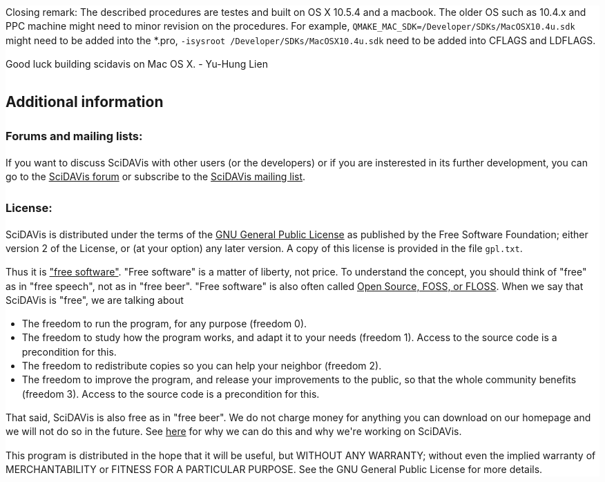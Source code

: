 Closing remark: The described procedures are testes and built on OS X 10.5.4 and
a macbook. The older OS such as 10.4.x and PPC machine might need to minor
revision on the procedures. For example,
`QMAKE_MAC_SDK=/Developer/SDKs/MacOSX10.4u.sdk` might need to be added into the
\*.pro, `-isysroot /Developer/SDKs/MacOSX10.4u.sdk` need to be added into CFLAGS
and LDFLAGS.  

Good luck building scidavis on Mac OS X. - Yu-Hung Lien  

## Additional information

### Forums and mailing lists:

If you want to discuss SciDAVis with other users (or the developers) or if you are insterested in its further development, you can go to the [SciDAVis forum](http://sourceforge.net/forum/?group_id=199120) or subscribe to the [SciDAVis mailing list](http://sourceforge.net/mail/?group_id=199120).

### License:

SciDAVis is distributed under the terms of the [GNU General Public License](http://www.gnu.org/licenses/gpl.html) as published by the Free Software Foundation; either version 2 of the License, or (at your option) any later version. A copy of this license is provided in the file `gpl.txt`.

Thus it is ["free software"](http://www.fsf.org/licensing/essays/free-sw.html). "Free software" is a matter of liberty, not price. To understand the concept, you should think of "free" as in "free speech", not as in "free beer". "Free software" is also often called [Open Source, FOSS, or FLOSS](http://en.wikipedia.org/wiki/Alternative_terms_for_free_software). When we say that SciDAVis is "free", we are talking about

*   The freedom to run the program, for any purpose (freedom 0).
*   The freedom to study how the program works, and adapt it to your needs (freedom 1). Access to the source code is a precondition for this.
*   The freedom to redistribute copies so you can help your neighbor (freedom 2).
*   The freedom to improve the program, and release your improvements to the public, so that the whole community benefits (freedom 3). Access to the source code is a precondition for this.

That said, SciDAVis is also free as in "free beer". We do not charge money for anything you can download on our homepage and we will not do so in the future. See [here](http://scidavis.sourceforge.net/contributing/index.html) for why we can do this and why we're working on SciDAVis.  

This program is distributed in the hope that it will be useful, but WITHOUT ANY WARRANTY; without even the implied warranty of MERCHANTABILITY or FITNESS FOR A PARTICULAR PURPOSE. See the GNU General Public License for more details.
